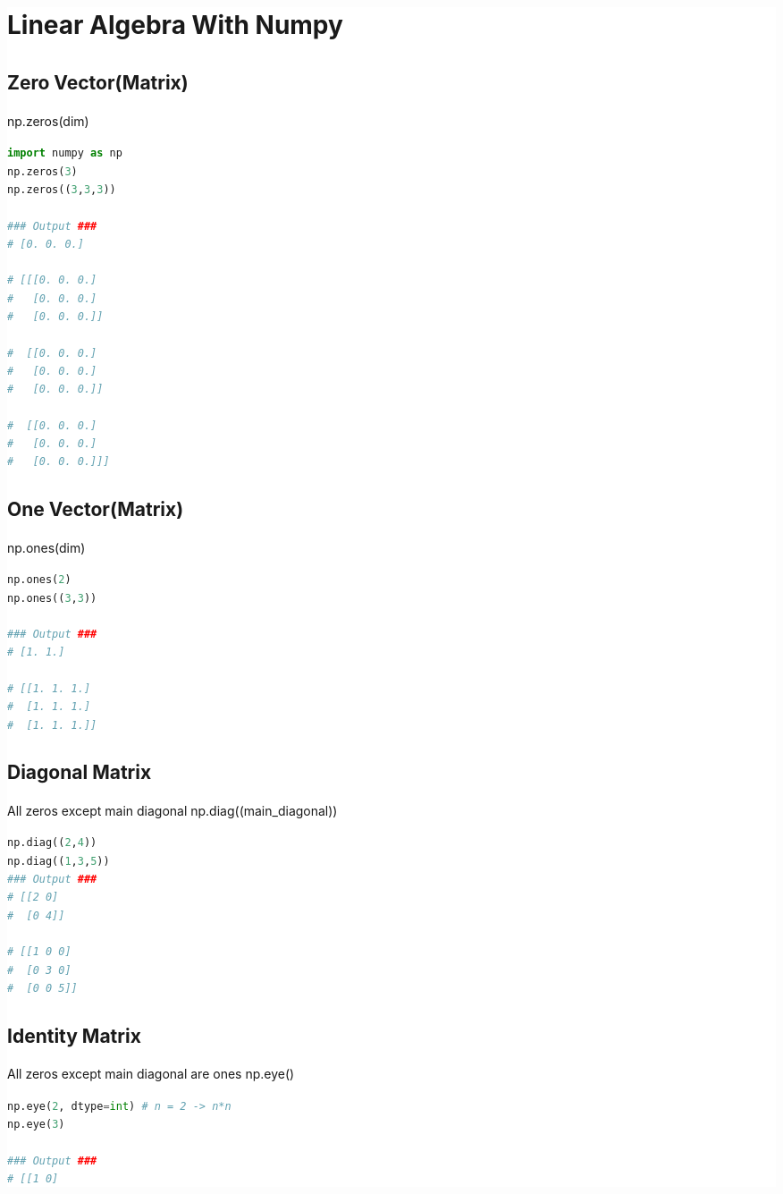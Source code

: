 # Linear Algebra With Numpy
## Zero Vector(Matrix)
np.zeros(dim)
```python
import numpy as np
np.zeros(3)
np.zeros((3,3,3))

### Output ###
# [0. 0. 0.] 

# [[[0. 0. 0.]
#   [0. 0. 0.]
#   [0. 0. 0.]]

#  [[0. 0. 0.]
#   [0. 0. 0.]
#   [0. 0. 0.]]

#  [[0. 0. 0.]
#   [0. 0. 0.]
#   [0. 0. 0.]]]
```
## One Vector(Matrix)
np.ones(dim)
```python
np.ones(2)
np.ones((3,3))

### Output ###
# [1. 1.]

# [[1. 1. 1.]
#  [1. 1. 1.]
#  [1. 1. 1.]]
```
## Diagonal Matrix
All zeros except main diagonal
np.diag((main_diagonal))
```python
np.diag((2,4))
np.diag((1,3,5))
### Output ###
# [[2 0]
#  [0 4]]

# [[1 0 0]
#  [0 3 0]
#  [0 0 5]]
```
## Identity Matrix
All zeros except main diagonal are ones
np.eye()
```python
np.eye(2, dtype=int) # n = 2 -> n*n
np.eye(3)

### Output ###
# [[1 0]
```